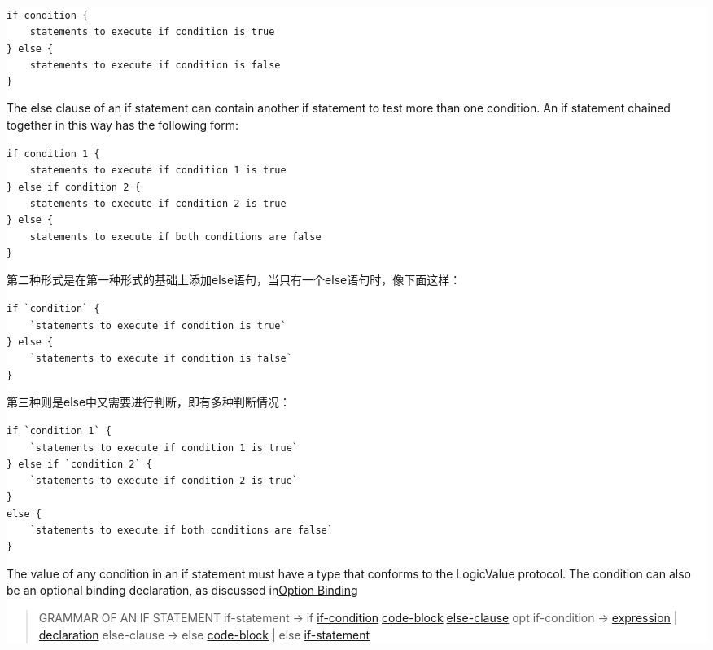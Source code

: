     if condition {
        statements to execute if condition is true
    } else {
        statements to execute if condition is false
    }

The else clause of an if statement can contain another if statement to test more than one condition. An if statement chained together in this way has the following form:

    if condition 1 {
        statements to execute if condition 1 is true
    } else if condition 2 {
        statements to execute if condition 2 is true
    } else {
        statements to execute if both conditions are false
    }

 
第二种形式是在第一种形式的基础上添加else语句，当只有一个else语句时，像下面这样：

    if `condition` {
        `statements to execute if condition is true`
    } else {
        `statements to execute if condition is false`
    }
    
第三种则是else中又需要进行判断，即有多种判断情况：

    if `condition 1` {
        `statements to execute if condition 1 is true`
    } else if `condition 2` {
        `statements to execute if condition 2 is true`
    }
    else {
        `statements to execute if both conditions are false`
    }
    
The value of any condition in an if statement must have a type that conforms to the LogicValue protocol. The condition can also be an optional binding declaration, as discussed in[Option Binding](https://developer.apple.com/library/prerelease/ios/documentation/Swift/Conceptual/Swift_Programming_Language/TheBasics.html#//apple_ref/doc/uid/TP40014097-CH5-XID_432)

> GRAMMAR OF AN IF STATEMENT
> if-statement -> if [if-condition](https://developer.apple.com/library/prerelease/ios/documentation/Swift/Conceptual/Swift_Programming_Language/Statements.html#//apple_ref/swift/grammar/if-condition) [code-block](https://developer.apple.com/library/prerelease/ios/documentation/Swift/Conceptual/Swift_Programming_Language/Declarations.html#//apple_ref/swift/grammar/code-block) [else-clause](https://developer.apple.com/library/prerelease/ios/documentation/Swift/Conceptual/Swift_Programming_Language/Statements.html#//apple_ref/swift/grammar/else-clause) opt
> if-condition -> [expression](https://developer.apple.com/library/prerelease/ios/documentation/Swift/Conceptual/Swift_Programming_Language/Expressions.html#//apple_ref/swift/grammar/expression) | [declaration](https://developer.apple.com/library/prerelease/ios/documentation/Swift/Conceptual/Swift_Programming_Language/Declarations.html#//apple_ref/swift/grammar/declaration)
> else-clause -> else [code-block](https://developer.apple.com/library/prerelease/ios/documentation/Swift/Conceptual/Swift_Programming_Language/Declarations.html#//apple_ref/swift/grammar/code-block) | else [if-statement](https://developer.apple.com/library/prerelease/ios/documentation/Swift/Conceptual/Swift_Programming_Language/Statements.html#//apple_ref/swift/grammar/if-statement)
